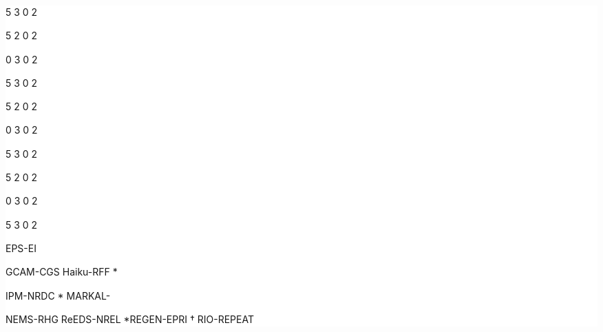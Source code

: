 5
3
0
2

5
2
0
2

0
3
0
2

5
3
0
2

5
2
0
2

0
3
0
2

5
3
0
2

5
2
0
2

0
3
0
2

5
3
0
2

EPS-EI

GCAM-CGS Haiku-RFF *

IPM-NRDC * MARKAL-

NEMS-RHG ReEDS-NREL *REGEN-EPRI † RIO-REPEAT
